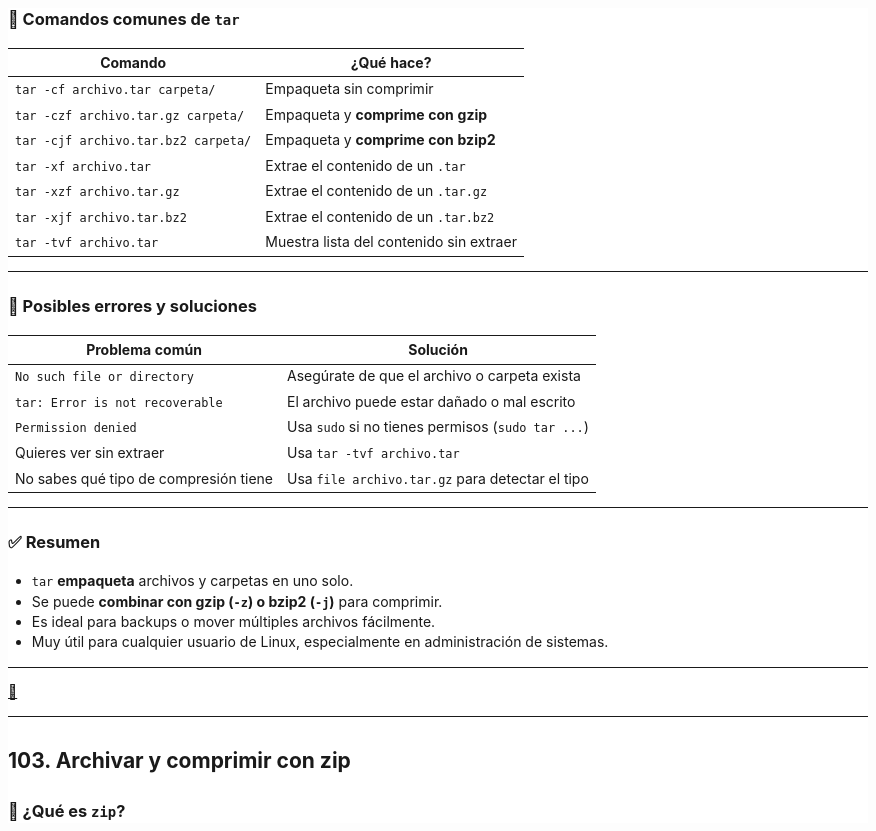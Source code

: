 
### 🔹 Comandos comunes de `tar`

| Comando                             | ¿Qué hace?                              |
| ----------------------------------- | --------------------------------------- |
| `tar -cf archivo.tar carpeta/`      | Empaqueta sin comprimir                 |
| `tar -czf archivo.tar.gz carpeta/`  | Empaqueta y **comprime con gzip**       |
| `tar -cjf archivo.tar.bz2 carpeta/` | Empaqueta y **comprime con bzip2**      |
| `tar -xf archivo.tar`               | Extrae el contenido de un `.tar`        |
| `tar -xzf archivo.tar.gz`           | Extrae el contenido de un `.tar.gz`     |
| `tar -xjf archivo.tar.bz2`          | Extrae el contenido de un `.tar.bz2`    |
| `tar -tvf archivo.tar`              | Muestra lista del contenido sin extraer |

---

### 🔹 Posibles errores y soluciones

| Problema común                        | Solución                                          |
| ------------------------------------- | ------------------------------------------------- |
| `No such file or directory`           | Asegúrate de que el archivo o carpeta exista      |
| `tar: Error is not recoverable`       | El archivo puede estar dañado o mal escrito       |
| `Permission denied`                   | Usa `sudo` si no tienes permisos (`sudo tar ...`) |
| Quieres ver sin extraer               | Usa `tar -tvf archivo.tar`                        |
| No sabes qué tipo de compresión tiene | Usa `file archivo.tar.gz` para detectar el tipo   |

---

### ✅ Resumen

- `tar` **empaqueta** archivos y carpetas en uno solo.
- Se puede **combinar con gzip (`-z`) o bzip2 (`-j`)** para comprimir.
- Es ideal para backups o mover múltiples archivos fácilmente.
- Muy útil para cualquier usuario de Linux, especialmente en administración de sistemas.

---

[🔼](#índice)

---

## **103. Archivar y comprimir con zip**

### 🔹 ¿Qué es `zip`?
